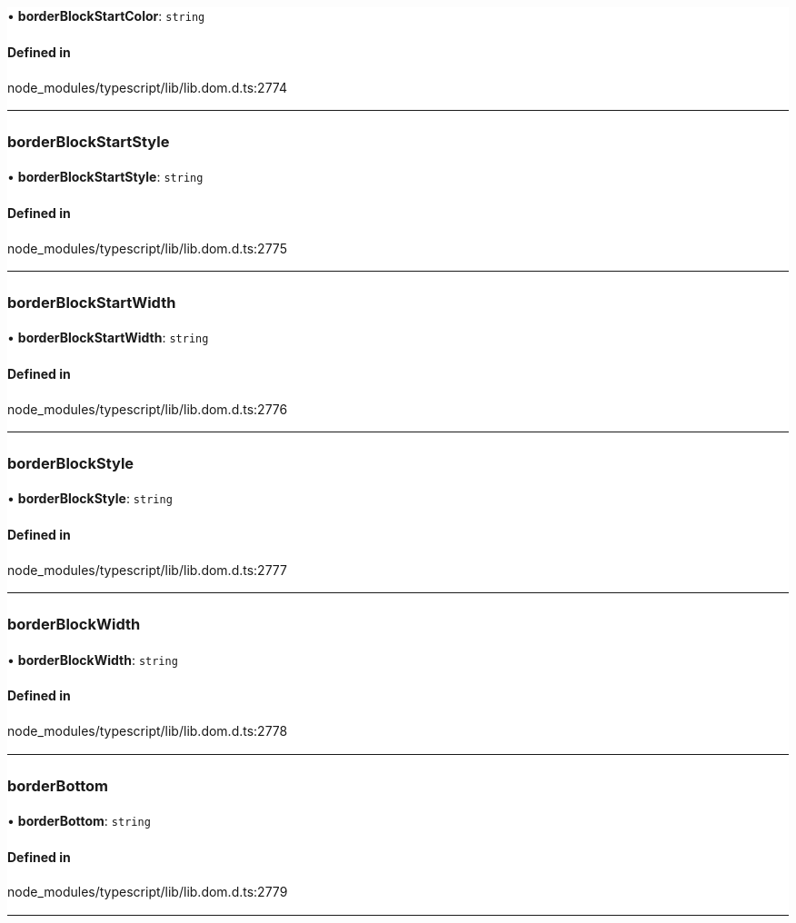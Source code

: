 • **borderBlockStartColor**: `string`

#### Defined in

node_modules/typescript/lib/lib.dom.d.ts:2774

___

### borderBlockStartStyle

• **borderBlockStartStyle**: `string`

#### Defined in

node_modules/typescript/lib/lib.dom.d.ts:2775

___

### borderBlockStartWidth

• **borderBlockStartWidth**: `string`

#### Defined in

node_modules/typescript/lib/lib.dom.d.ts:2776

___

### borderBlockStyle

• **borderBlockStyle**: `string`

#### Defined in

node_modules/typescript/lib/lib.dom.d.ts:2777

___

### borderBlockWidth

• **borderBlockWidth**: `string`

#### Defined in

node_modules/typescript/lib/lib.dom.d.ts:2778

___

### borderBottom

• **borderBottom**: `string`

#### Defined in

node_modules/typescript/lib/lib.dom.d.ts:2779

___
